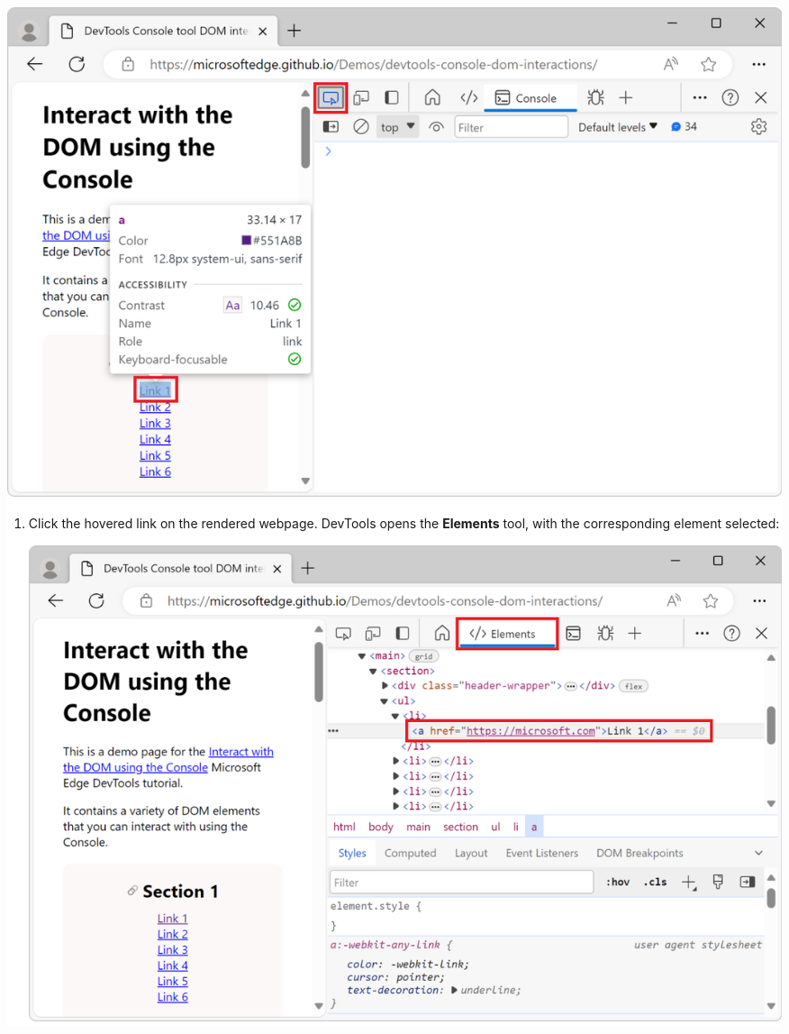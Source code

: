    ![When you hover over a link when using the Inspect tool, the link is highlighted](./console-dom-interaction-images/inspect-link-to-change.png)

1. Click the hovered link on the rendered webpage. DevTools opens the **Elements** tool, with the corresponding element selected:

   ![The Elements tool in DevTools, with the link element selected](./console-dom-interaction-images/link-in-elements-tool.png)
